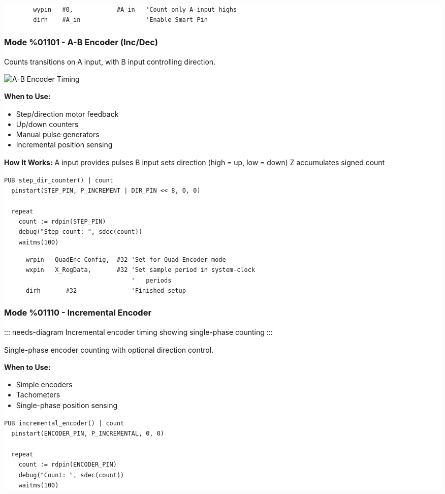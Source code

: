 ```pasm2
        wypin   #0,            #A_in   'Count only A-input highs
        dirh    #A_in                  'Enable Smart Pin
```

### Mode \%01101 - A-B Encoder (Inc/Dec)

Counts transitions on A input, with B input controlling direction.

![A-B Encoder Timing](assets/ab-encoder-timing.png)

**When to Use:**
- Step/direction motor feedback
- Up/down counters
- Manual pulse generators
- Incremental position sensing

**How It Works:**
A input provides pulses
B input sets direction (high = up, low = down)
Z accumulates signed count

```spin2
PUB step_dir_counter() | count
  pinstart(STEP_PIN, P_INCREMENT | DIR_PIN << 8, 0, 0)

  repeat
    count := rdpin(STEP_PIN)
    debug("Step count: ", sdec(count))
    waitms(100)
```

```pasm2
      wrpin   QuadEnc_Config,  #32 'Set for Quad-Encoder mode
      wxpin   X_RegData,       #32 'Set sample period in system-clock
                                   '   periods
      dirh       #32               'Finished setup
```

### Mode \%01110 - Incremental Encoder

::: needs-diagram
Incremental encoder timing showing single-phase counting
:::

Single-phase encoder counting with optional direction control.

**When to Use:**
- Simple encoders
- Tachometers
- Single-phase position sensing

```spin2
PUB incremental_encoder() | count
  pinstart(ENCODER_PIN, P_INCREMENTAL, 0, 0)

  repeat
    count := rdpin(ENCODER_PIN)
    debug("Count: ", sdec(count))
    waitms(100)
```

